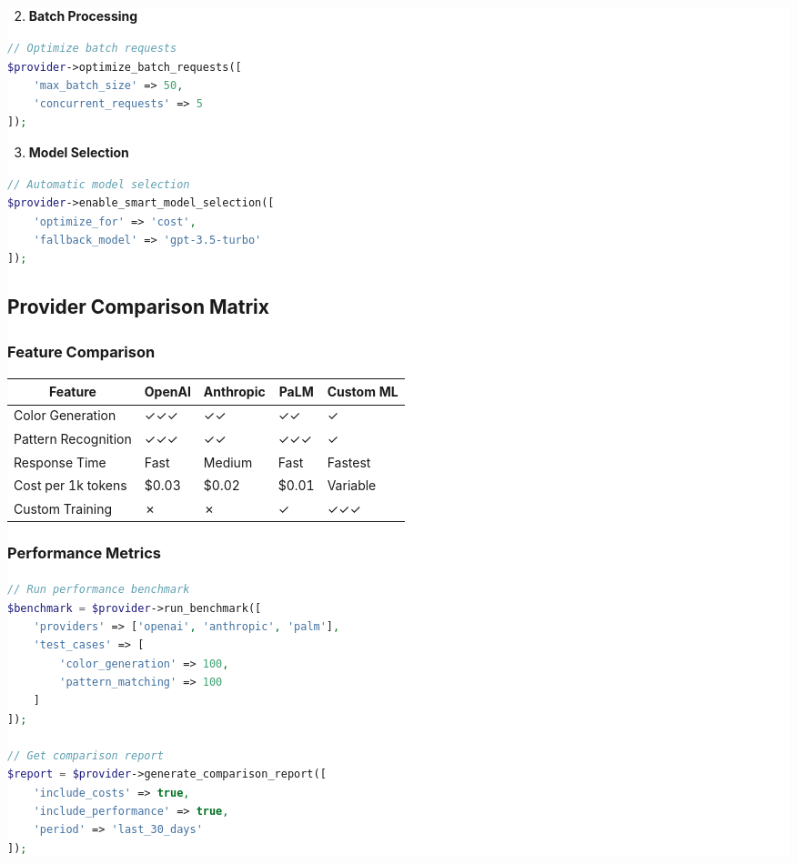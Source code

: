 2. **Batch Processing**
```php
// Optimize batch requests
$provider->optimize_batch_requests([
    'max_batch_size' => 50,
    'concurrent_requests' => 5
]);
```

3. **Model Selection**
```php
// Automatic model selection
$provider->enable_smart_model_selection([
    'optimize_for' => 'cost',
    'fallback_model' => 'gpt-3.5-turbo'
]);
```

## Provider Comparison Matrix

### Feature Comparison

| Feature | OpenAI | Anthropic | PaLM | Custom ML |
|---------|--------|-----------|------|-----------|
| Color Generation | ✓✓✓ | ✓✓ | ✓✓ | ✓ |
| Pattern Recognition | ✓✓✓ | ✓✓ | ✓✓✓ | ✓ |
| Response Time | Fast | Medium | Fast | Fastest |
| Cost per 1k tokens | $0.03 | $0.02 | $0.01 | Variable |
| Custom Training | ✗ | ✗ | ✓ | ✓✓✓ |

### Performance Metrics

```php
// Run performance benchmark
$benchmark = $provider->run_benchmark([
    'providers' => ['openai', 'anthropic', 'palm'],
    'test_cases' => [
        'color_generation' => 100,
        'pattern_matching' => 100
    ]
]);

// Get comparison report
$report = $provider->generate_comparison_report([
    'include_costs' => true,
    'include_performance' => true,
    'period' => 'last_30_days'
]);
```
